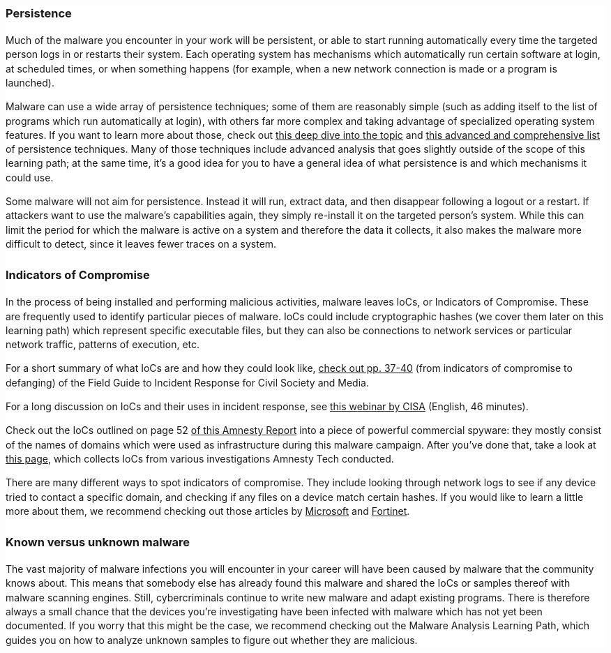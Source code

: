 ### Persistence

Much of the malware you encounter in your work will be persistent, or able to start running automatically every time the targeted person logs in or restarts their system. Each operating system has mechanisms which automatically run certain software at login, at scheduled times, or when something happens (for example, when a new network connection is made or a program is launched).

Malware can use a wide array of persistence techniques; some of them are reasonably simple (such as adding itself to the list of programs which run automatically at login), with others far more complex and taking advantage of specialized operating system features. If you want to learn more about those, check out [this deep dive into the topic](https://github.com/Karneades/malware-persistence/blob/master/README.md) and [this advanced and comprehensive list](https://github.com/Karneades/awesome-malware-persistence) of persistence techniques. Many of those techniques include advanced analysis that goes slightly outside of the scope of this learning path; at the same time, it’s a good idea for you to have a general idea of what persistence is and which mechanisms it could use.

Some malware will not aim for persistence. Instead it will run, extract data, and then disappear following a logout or a restart. If attackers want to use the malware’s capabilities again, they simply re-install it on the targeted person’s system. While this can limit the period for which the malware is active on a system and therefore the data it collects, it also makes the malware more difficult to detect, since it leaves fewer traces on a system.

### Indicators of Compromise

In the process of being installed and performing malicious activities, malware leaves IoCs, or Indicators of Compromise. These are frequently used to identify particular pieces of malware. IoCs could include cryptographic hashes (we cover them later on this learning path) which represent specific executable files, but they can also be connections to network services or particular network traffic, patterns of execution, etc.

For a short summary of what IoCs are and how they could look like, [check out pp. 37-40](https://internews.org/wp-content/uploads/2023/11/Field-Guide-to-Threat-Labs.pdf) (from indicators of compromise to defanging) of the Field Guide to Incident Response for Civil Society and Media.

For a long discussion on IoCs and their uses in incident response, see [this webinar by CISA](https://www.youtube.com/watch?v=zs-AEaSd2vk) (English, 46 minutes).

Check out the IoCs outlined on page 52 [of this Amnesty Report](https://www.amnesty.org/en/documents/act10/7245/2023/en/) into a piece of powerful commercial spyware: they mostly consist of the names of domains which were used as infrastructure during this malware campaign. After you’ve done that, take a look at [this page](https://github.com/AmnestyTech/investigations), which collects IoCs from various investigations Amnesty Tech conducted.

There are many different ways to spot indicators of compromise. They include looking through network logs to see if any device tried to contact a specific domain, and checking if any files on a device match certain hashes. If you would like to learn a little more about them, we recommend checking out those articles by [Microsoft](https://www.microsoft.com/en-us/security/business/security-101/what-are-indicators-of-compromise-ioc) and [Fortinet](https://www.fortinet.com/resources/cyberglossary/indicators-of-compromise).

### Known versus unknown malware

The vast majority of malware infections you will encounter in your career will have been caused by malware that the community knows about. This means that somebody else has already found this malware and shared the IoCs or samples thereof with malware scanning engines. Still, cybercriminals continue to write new malware and adapt existing programs. There is therefore always a small chance that the devices you’re investigating have been infected with malware which has not yet been documented. If you worry that this might be the case, we recommend checking out the Malware Analysis Learning Path, which guides you on how to analyze unknown samples to figure out whether they are malicious.

